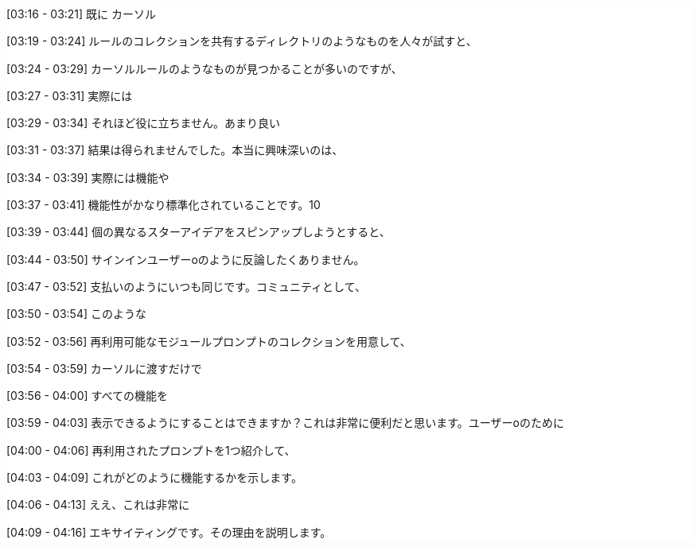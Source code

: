[03:16 - 03:21]
既に カーソル

[03:19 - 03:24]
ルールのコレクションを共有するディレクトリのようなものを人々が試すと、

[03:24 - 03:29]
カーソルルールのようなものが見つかることが多いのですが、

[03:27 - 03:31]
実際には

[03:29 - 03:34]
それほど役に立ちません。あまり良い

[03:31 - 03:37]
結果は得られませんでした。本当に興味深いのは、

[03:34 - 03:39]
実際には機能や

[03:37 - 03:41]
機能性がかなり標準化されていることです。10

[03:39 - 03:44]
個の異なるスターアイデアをスピンアップしようとすると、

[03:44 - 03:50]
サインインユーザーoのように反論したくありません。

[03:47 - 03:52]
支払いのようにいつも同じです。コミュニティとして、

[03:50 - 03:54]
このような

[03:52 - 03:56]
再利用可能なモジュールプロンプトのコレクションを用意して、

[03:54 - 03:59]
カーソルに渡すだけで

[03:56 - 04:00]
すべての機能を

[03:59 - 04:03]
表示できるようにすることはできますか？これは非常に便利だと思います。ユーザーoのために

[04:00 - 04:06]
再利用されたプロンプトを1つ紹介して、

[04:03 - 04:09]
これがどのように機能するかを示します。

[04:06 - 04:13]
ええ、これは非常に

[04:09 - 04:16]
エキサイティングです。その理由を説明します。
